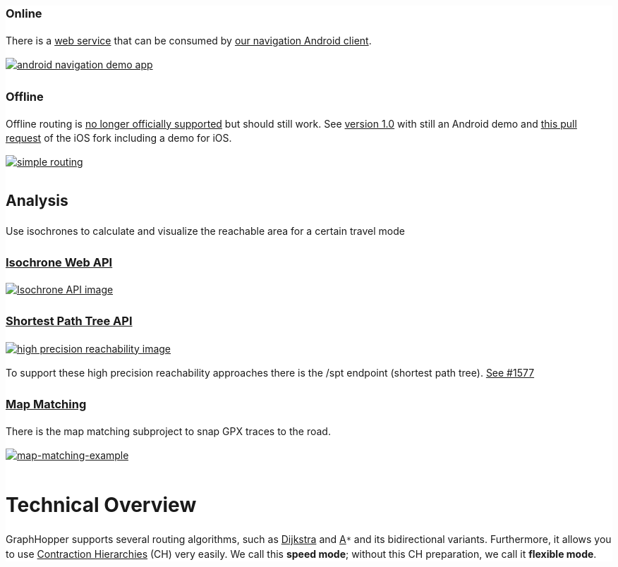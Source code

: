 ### Online

There is a [web service](./navigation) that can be consumed
by [our navigation Android client](https://github.com/graphhopper/graphhopper-navigation-example).

[![android navigation demo app](https://raw.githubusercontent.com/graphhopper/graphhopper-navigation-example/master/files/graphhopper-navigation-example.png)](https://github.com/graphhopper/graphhopper-navigation-example)

### Offline

Offline routing is [no longer officially supported](https://github.com/graphhopper/graphhopper/issues/1940) but should
still work. See
[version 1.0](https://github.com/graphhopper/graphhopper/blob/1.0/docs/android/index.md) with still an Android
demo and [this pull request](http://github.com/graphhopper/graphhopper-ios) of the iOS fork including a demo for iOS.

[![simple routing](https://www.graphhopper.com/wp-content/uploads/2016/10/android-demo-screenshot-2.png)](./android/README.md)

## Analysis

Use isochrones to calculate and visualize the reachable area for a certain travel mode

### [Isochrone Web API](./docs/web/api-doc.md#isochrone)

[![Isochrone API image](./docs/isochrone/images/isochrone.png)](./docs/web/api-doc.md#isochrone)

### [Shortest Path Tree API](//www.graphhopper.com/blog/2018/07/04/high-precision-reachability/)

[![high precision reachability image](https://www.graphhopper.com/wp-content/uploads/2018/06/berlin-reachability-768x401.png)](https://www.graphhopper.com/blog/2018/07/04/high-precision-reachability/)

To support these high precision reachability approaches there is the /spt
endpoint (shortest path tree). [See #1577](https://github.com/graphhopper/graphhopper/pull/1577)

### [Map Matching](./map-matching)

There is the map matching subproject to snap GPX traces to the road.

[![map-matching-example](https://raw.githubusercontent.com/graphhopper/directions-api-doc/master/web/img/map-matching-example.gif)](./map-matching)

# Technical Overview

GraphHopper supports several routing algorithms, such as
<a href="https://en.wikipedia.org/wiki/Dijkstra%27s_algorithm">Dijkstra</a> and
<a href="https://en.wikipedia.org/wiki/A*_search_algorithm">A</a>`*` and its bidirectional variants.
Furthermore, it allows you to use
<a href="https://en.wikipedia.org/wiki/Contraction_hierarchies">Contraction Hierarchies</a> (CH)
very easily. We call this **speed mode**; without this CH preparation, we call it **flexible mode**.
